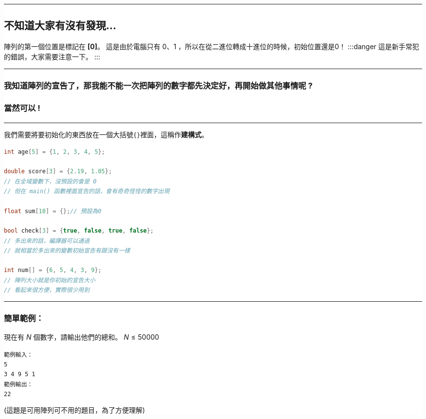 ----

## 不知道大家有沒有發現...
陣列的第一個位置是標記在 **[0]**。
這是由於電腦只有 0、1 ，所以在從二進位轉成十進位的時候，初始位置還是0！
:::danger
這是新手常犯的錯誤，大家需要注意一下。
:::


----

### 我知道陣列的宣告了，那我能不能一次把陣列的數字都先決定好，再開始做其他事情呢 ?
### 當然可以 !

----

我們需要將要初始化的東西放在一個大括號`{}`裡面，這稱作**建構式**。

```cpp
int age[5] = {1, 2, 3, 4, 5};

double score[3] = {2.19, 1.05};
// 在全域變數下，沒預設的會是 0
// 但在 main() 函數裡面宣告的話，會有奇奇怪怪的數字出現

float sum[10] = {};// 預設為0

bool check[3] = {true, false, true, false}; 
// 多出來的話，編譯器可以通過
// 就相當於多出來的變數初始宣告有跟沒有一樣

int num[] = {6, 5, 4, 3, 9};
// 陣列大小就是你初始的宣告大小
// 看起來很方便，實際很少用到
```

----

### 簡單範例：
現在有 $N$ 個數字，請輸出他們的總和。
$N \leq 50000$

```txt
範例輸入：
5
3 4 9 5 1
範例輸出：
22
```

(這題是可用陣列可不用的題目，為了方便理解)
